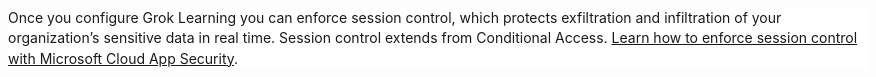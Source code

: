 Once you configure Grok Learning you can enforce session control, which protects exfiltration and infiltration of your organization’s sensitive data in real time. Session control extends from Conditional Access. [Learn how to enforce session control with Microsoft Cloud App Security](/cloud-app-security/proxy-deployment-aad).
